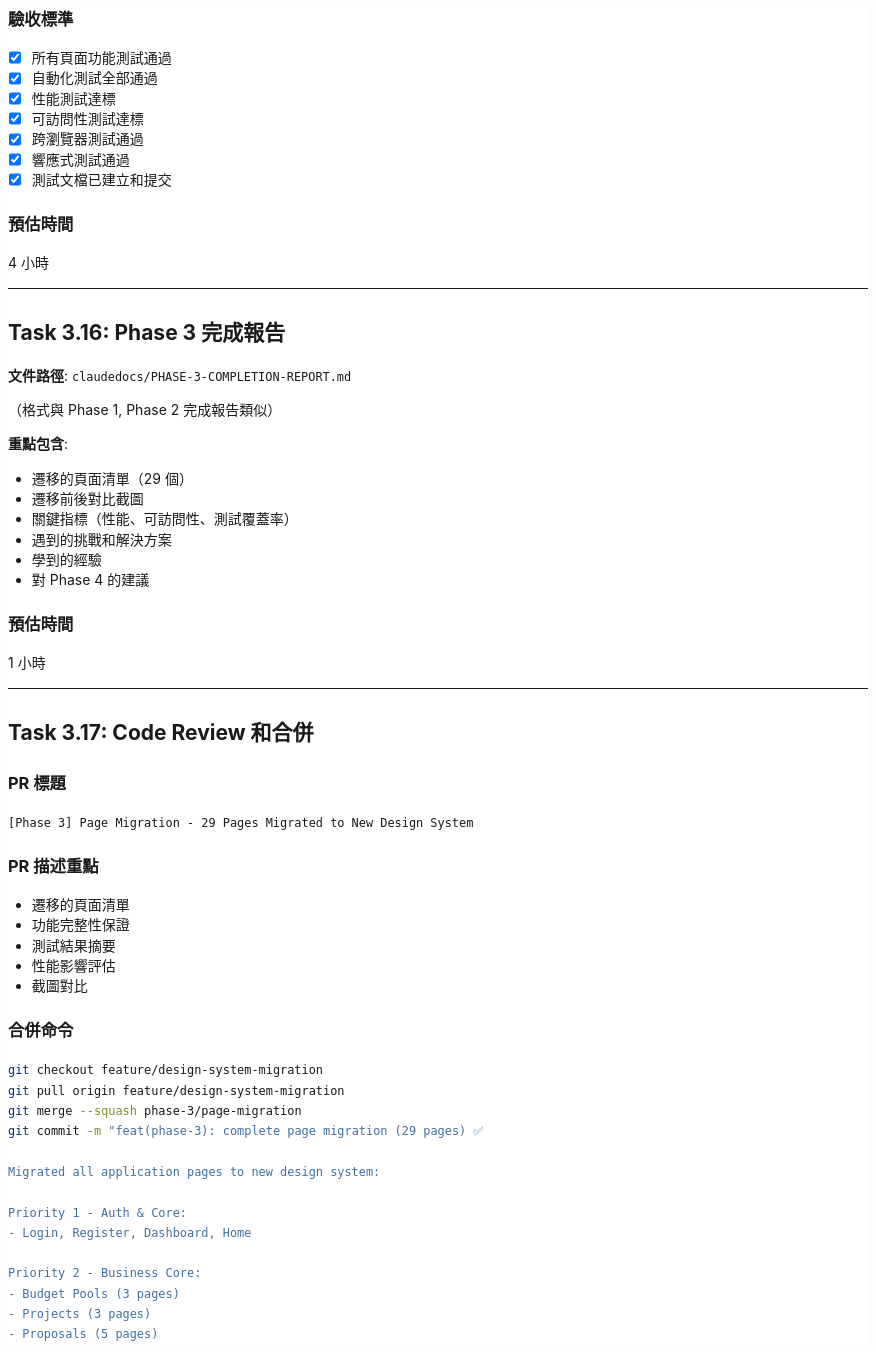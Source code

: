 
### 驗收標準
- [x] 所有頁面功能測試通過
- [x] 自動化測試全部通過
- [x] 性能測試達標
- [x] 可訪問性測試達標
- [x] 跨瀏覽器測試通過
- [x] 響應式測試通過
- [x] 測試文檔已建立和提交

### 預估時間
4 小時

---

## Task 3.16: Phase 3 完成報告

**文件路徑**: `claudedocs/PHASE-3-COMPLETION-REPORT.md`

（格式與 Phase 1, Phase 2 完成報告類似）

**重點包含**:
- 遷移的頁面清單（29 個）
- 遷移前後對比截圖
- 關鍵指標（性能、可訪問性、測試覆蓋率）
- 遇到的挑戰和解決方案
- 學到的經驗
- 對 Phase 4 的建議

### 預估時間
1 小時

---

## Task 3.17: Code Review 和合併

### PR 標題
`[Phase 3] Page Migration - 29 Pages Migrated to New Design System`

### PR 描述重點
- 遷移的頁面清單
- 功能完整性保證
- 測試結果摘要
- 性能影響評估
- 截圖對比

### 合併命令

```bash
git checkout feature/design-system-migration
git pull origin feature/design-system-migration
git merge --squash phase-3/page-migration
git commit -m "feat(phase-3): complete page migration (29 pages) ✅

Migrated all application pages to new design system:

Priority 1 - Auth & Core:
- Login, Register, Dashboard, Home

Priority 2 - Business Core:
- Budget Pools (3 pages)
- Projects (3 pages)
- Proposals (5 pages)
```